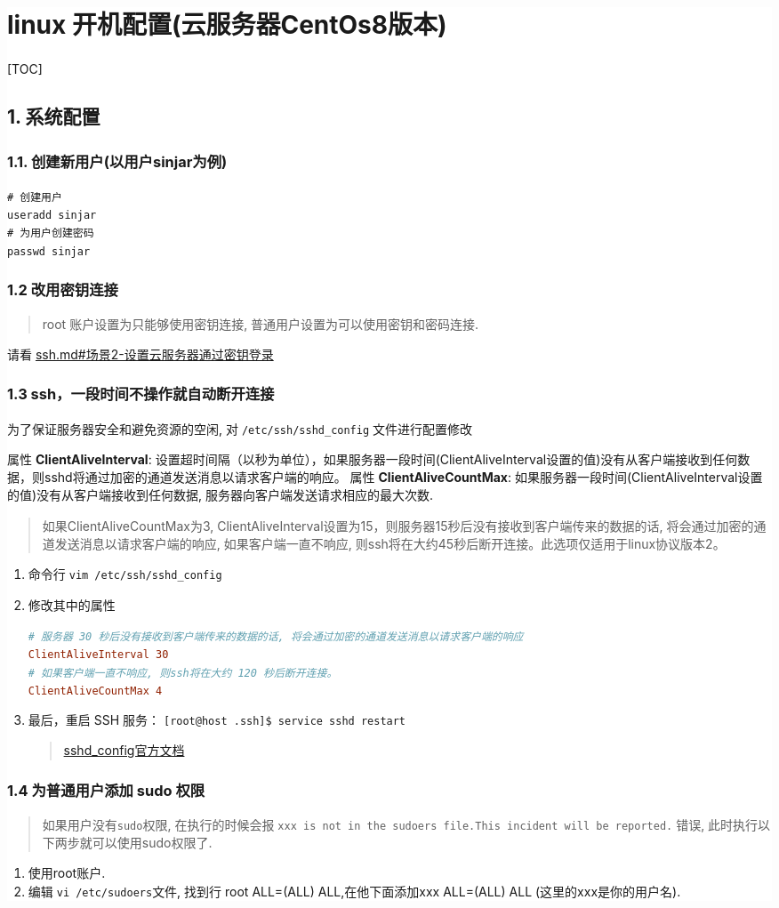 # linux 开机配置(云服务器CentOs8版本)

[TOC]

## 1. 系统配置

### 1.1. 创建新用户(以用户sinjar为例)

   ```shell
   # 创建用户
   useradd sinjar
   # 为用户创建密码
   passwd sinjar
   ```

### 1.2 改用密钥连接

> root 账户设置为只能够使用密钥连接, 普通用户设置为可以使用密钥和密码连接.

请看 [ssh.md#场景2-设置云服务器通过密钥登录](/platform/util-command/ssh.md#场景2-设置云服务器通过密钥登录)

### 1.3 ssh，一段时间不操作就自动断开连接

为了保证服务器安全和避免资源的空闲, 对 `/etc/ssh/sshd_config` 文件进行配置修改

属性 **ClientAliveInterval**: 设置超时间隔（以秒为单位），如果服务器一段时间(ClientAliveInterval设置的值)没有从客户端接收到任何数据，则sshd将通过加密的通道发送消息以请求客户端的响应。
属性 **ClientAliveCountMax**: 如果服务器一段时间(ClientAliveInterval设置的值)没有从客户端接收到任何数据, 服务器向客户端发送请求相应的最大次数.

> 如果ClientAliveCountMax为3, ClientAliveInterval设置为15，则服务器15秒后没有接收到客户端传来的数据的话, 将会通过加密的通道发送消息以请求客户端的响应, 如果客户端一直不响应, 则ssh将在大约45秒后断开连接。此选项仅适用于linux协议版本2。

1. 命令行 `vim /etc/ssh/sshd_config`
2. 修改其中的属性

   ```conf
   # 服务器 30 秒后没有接收到客户端传来的数据的话, 将会通过加密的通道发送消息以请求客户端的响应
   ClientAliveInterval 30
   # 如果客户端一直不响应, 则ssh将在大约 120 秒后断开连接。
   ClientAliveCountMax 4
   ```

3. 最后，重启 SSH 服务：
   `[root@host .ssh]$ service sshd restart`

   > [sshd_config官方文档](https://linux.die.net/man/5/sshd_config)

### 1.4 为普通用户添加 sudo 权限

> 如果用户没有`sudo`权限, 在执行的时候会报 `xxx is not in the sudoers file.This incident will be reported.` 错误, 此时执行以下两步就可以使用sudo权限了.

1. 使用root账户.
2. 编辑 `vi /etc/sudoers`文件, 找到行 root ALL=(ALL) ALL,在他下面添加xxx ALL=(ALL) ALL (这里的xxx是你的用户名).
